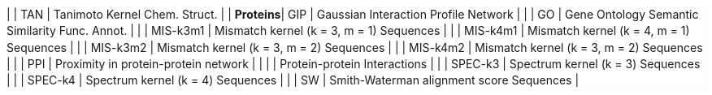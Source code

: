 |            | TAN                               | Tanimoto Kernel Chem. Struct.                |
| **Proteins**| GIP                              | Gaussian Interaction Profile Network         |
|            | GO                                | Gene Ontology Semantic Similarity Func. Annot. |
|            | MIS-k3m1                          | Mismatch kernel (k = 3, m = 1) Sequences     |
|            | MIS-k4m1                          | Mismatch kernel (k = 4, m = 1) Sequences     |
|            | MIS-k3m2                          | Mismatch kernel (k = 3, m = 2) Sequences     |
|            | MIS-k4m2                          | Mismatch kernel (k = 3, m = 2) Sequences     |
|            | PPI                               | Proximity in protein-protein network         |
|            |                                   | Protein-protein Interactions                 |
|            | SPEC-k3                           | Spectrum kernel (k = 3) Sequences            |
|            | SPEC-k4                           | Spectrum kernel (k = 4) Sequences            |
|            | SW                                | Smith-Waterman alignment score Sequences     |
